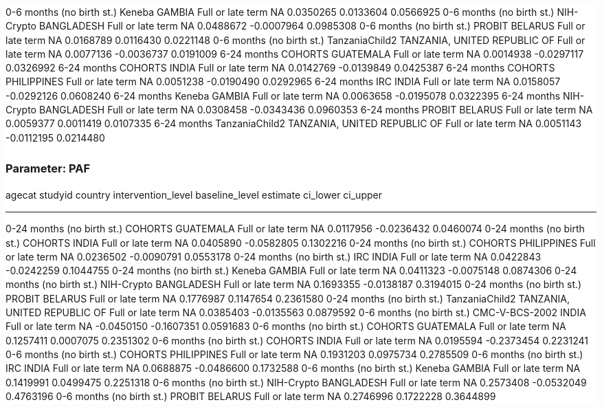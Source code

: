 0-6 months (no birth st.)    Keneba           GAMBIA                         Full or late term    NA                 0.0350265    0.0133604   0.0566925
0-6 months (no birth st.)    NIH-Crypto       BANGLADESH                     Full or late term    NA                 0.0488672   -0.0007964   0.0985308
0-6 months (no birth st.)    PROBIT           BELARUS                        Full or late term    NA                 0.0168789    0.0116430   0.0221148
0-6 months (no birth st.)    TanzaniaChild2   TANZANIA, UNITED REPUBLIC OF   Full or late term    NA                 0.0077136   -0.0036737   0.0191009
6-24 months                  COHORTS          GUATEMALA                      Full or late term    NA                 0.0014938   -0.0297117   0.0326992
6-24 months                  COHORTS          INDIA                          Full or late term    NA                 0.0142769   -0.0139849   0.0425387
6-24 months                  COHORTS          PHILIPPINES                    Full or late term    NA                 0.0051238   -0.0190490   0.0292965
6-24 months                  IRC              INDIA                          Full or late term    NA                 0.0158057   -0.0292126   0.0608240
6-24 months                  Keneba           GAMBIA                         Full or late term    NA                 0.0063658   -0.0195078   0.0322395
6-24 months                  NIH-Crypto       BANGLADESH                     Full or late term    NA                 0.0308458   -0.0343436   0.0960353
6-24 months                  PROBIT           BELARUS                        Full or late term    NA                 0.0059377    0.0011419   0.0107335
6-24 months                  TanzaniaChild2   TANZANIA, UNITED REPUBLIC OF   Full or late term    NA                 0.0051143   -0.0112195   0.0214480


### Parameter: PAF


agecat                       studyid          country                        intervention_level   baseline_level      estimate     ci_lower    ci_upper
---------------------------  ---------------  -----------------------------  -------------------  ---------------  -----------  -----------  ----------
0-24 months (no birth st.)   COHORTS          GUATEMALA                      Full or late term    NA                 0.0117956   -0.0236432   0.0460074
0-24 months (no birth st.)   COHORTS          INDIA                          Full or late term    NA                 0.0405890   -0.0582805   0.1302216
0-24 months (no birth st.)   COHORTS          PHILIPPINES                    Full or late term    NA                 0.0236502   -0.0090791   0.0553178
0-24 months (no birth st.)   IRC              INDIA                          Full or late term    NA                 0.0422843   -0.0242259   0.1044755
0-24 months (no birth st.)   Keneba           GAMBIA                         Full or late term    NA                 0.0411323   -0.0075148   0.0874306
0-24 months (no birth st.)   NIH-Crypto       BANGLADESH                     Full or late term    NA                 0.1693355   -0.0138187   0.3194015
0-24 months (no birth st.)   PROBIT           BELARUS                        Full or late term    NA                 0.1776987    0.1147654   0.2361580
0-24 months (no birth st.)   TanzaniaChild2   TANZANIA, UNITED REPUBLIC OF   Full or late term    NA                 0.0385403   -0.0135563   0.0879592
0-6 months (no birth st.)    CMC-V-BCS-2002   INDIA                          Full or late term    NA                -0.0450150   -0.1607351   0.0591683
0-6 months (no birth st.)    COHORTS          GUATEMALA                      Full or late term    NA                 0.1257411    0.0007075   0.2351302
0-6 months (no birth st.)    COHORTS          INDIA                          Full or late term    NA                 0.0195594   -0.2373454   0.2231241
0-6 months (no birth st.)    COHORTS          PHILIPPINES                    Full or late term    NA                 0.1931203    0.0975734   0.2785509
0-6 months (no birth st.)    IRC              INDIA                          Full or late term    NA                 0.0688875   -0.0486600   0.1732588
0-6 months (no birth st.)    Keneba           GAMBIA                         Full or late term    NA                 0.1419991    0.0499475   0.2251318
0-6 months (no birth st.)    NIH-Crypto       BANGLADESH                     Full or late term    NA                 0.2573408   -0.0532049   0.4763196
0-6 months (no birth st.)    PROBIT           BELARUS                        Full or late term    NA                 0.2746996    0.1722228   0.3644899